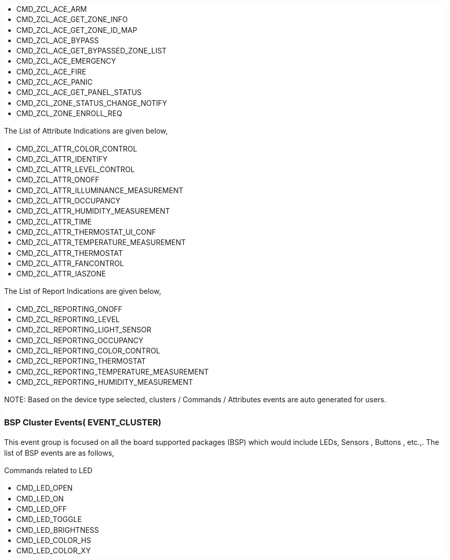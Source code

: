+ CMD_ZCL_ACE_ARM
+ CMD_ZCL_ACE_GET_ZONE_INFO
+ CMD_ZCL_ACE_GET_ZONE_ID_MAP
+ CMD_ZCL_ACE_BYPASS
+ CMD_ZCL_ACE_GET_BYPASSED_ZONE_LIST
+ CMD_ZCL_ACE_EMERGENCY
+ CMD_ZCL_ACE_FIRE
+ CMD_ZCL_ACE_PANIC
+ CMD_ZCL_ACE_GET_PANEL_STATUS
+ CMD_ZCL_ZONE_STATUS_CHANGE_NOTIFY
+ CMD_ZCL_ZONE_ENROLL_REQ

The List of Attribute Indications are given below,
    
+ CMD_ZCL_ATTR_COLOR_CONTROL
+ CMD_ZCL_ATTR_IDENTIFY
+ CMD_ZCL_ATTR_LEVEL_CONTROL
+ CMD_ZCL_ATTR_ONOFF
+ CMD_ZCL_ATTR_ILLUMINANCE_MEASUREMENT
+ CMD_ZCL_ATTR_OCCUPANCY
+ CMD_ZCL_ATTR_HUMIDITY_MEASUREMENT
+ CMD_ZCL_ATTR_TIME
+ CMD_ZCL_ATTR_THERMOSTAT_UI_CONF
+ CMD_ZCL_ATTR_TEMPERATURE_MEASUREMENT
+ CMD_ZCL_ATTR_THERMOSTAT
+ CMD_ZCL_ATTR_FANCONTROL
+ CMD_ZCL_ATTR_IASZONE

The List of Report Indications are given below,

+ CMD_ZCL_REPORTING_ONOFF
+ CMD_ZCL_REPORTING_LEVEL
+ CMD_ZCL_REPORTING_LIGHT_SENSOR
+ CMD_ZCL_REPORTING_OCCUPANCY
+ CMD_ZCL_REPORTING_COLOR_CONTROL
+ CMD_ZCL_REPORTING_THERMOSTAT
+ CMD_ZCL_REPORTING_TEMPERATURE_MEASUREMENT
+ CMD_ZCL_REPORTING_HUMIDITY_MEASUREMENT

NOTE:
  Based on the device type selected, clusters / Commands / Attributes events are auto generated for users.


### BSP Cluster Events( EVENT_CLUSTER)  
This event group is focused on all the board supported packages (BSP) which would include LEDs, Sensors , Buttons  , etc.,.
The list of BSP events are as follows,

Commands related to LED  
+ CMD_LED_OPEN
+ CMD_LED_ON
+ CMD_LED_OFF
+ CMD_LED_TOGGLE
+ CMD_LED_BRIGHTNESS
+ CMD_LED_COLOR_HS
+ CMD_LED_COLOR_XY
